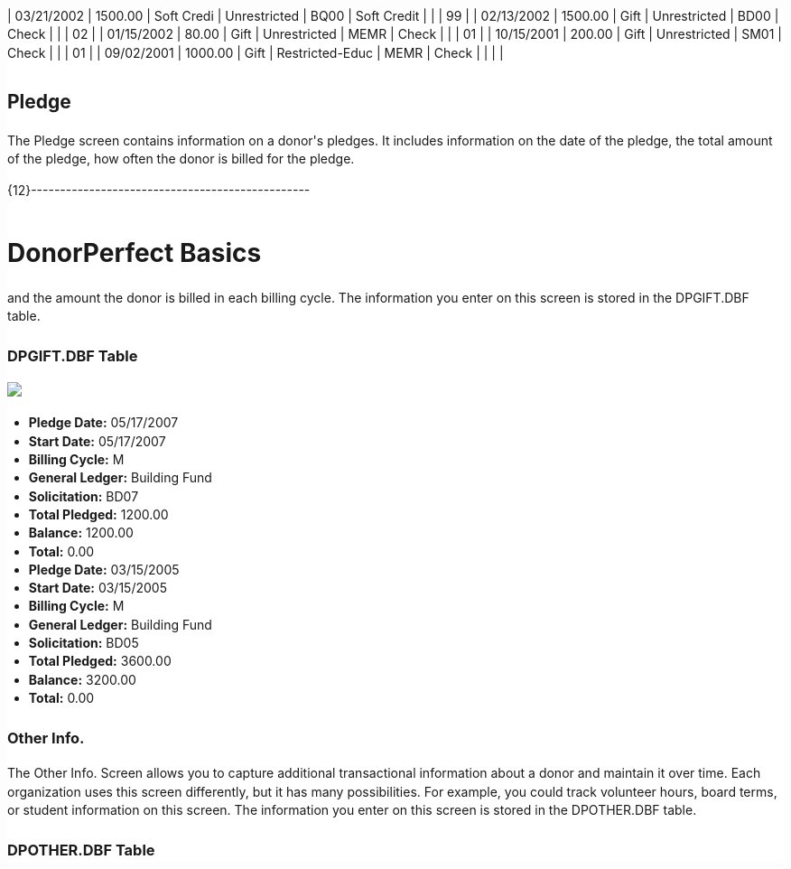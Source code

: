 | 03/21/2002 | 1500.00 | Soft Credi  | Unrestricted    | BQ00         | Soft Credit  |     |     | 99      |
| 02/13/2002 | 1500.00 | Gift        | Unrestricted    | BD00         | Check        |     |     | 02      |
| 01/15/2002 | 80.00   | Gift        | Unrestricted    | MEMR         | Check        |     |     | 01      |
| 10/15/2001 | 200.00  | Gift        | Unrestricted    | SM01         | Check        |     |     | 01      |
| 09/02/2001 | 1000.00 | Gift        | Restricted-Educ | MEMR         | Check        |     |     |         |

## Pledge

The Pledge screen contains information on a donor's pledges. It includes information on the date of the pledge, the total amount of the pledge, how often the donor is billed for the pledge.

{12}------------------------------------------------

# DonorPerfect Basics

and the amount the donor is billed in each billing cycle. The information you enter on this screen is stored in the DPGIFT.DBF table.

### DPGIFT.DBF Table

![](_page_12_Figure_2.jpeg)

- **Pledge Date:** 05/17/2007
- **Start Date:** 05/17/2007
- **Billing Cycle:** M
- **General Ledger:** Building Fund
- **Solicitation:** BD07
- **Total Pledged:** 1200.00
- **Balance:** 1200.00
- **Total:** 0.00
- **Pledge Date:** 03/15/2005
- **Start Date:** 03/15/2005
- **Billing Cycle:** M
- **General Ledger:** Building Fund
- **Solicitation:** BD05
- **Total Pledged:** 3600.00
- **Balance:** 3200.00
- **Total:** 0.00

### Other Info.

The Other Info. Screen allows you to capture additional transactional information about a donor and maintain it over time. Each organization uses this screen differently, but it has many possibilities. For example, you could track volunteer hours, board terms, or student information on this screen. The information you enter on this screen is stored in the DPOTHER.DBF table.

### DPOTHER.DBF Table
